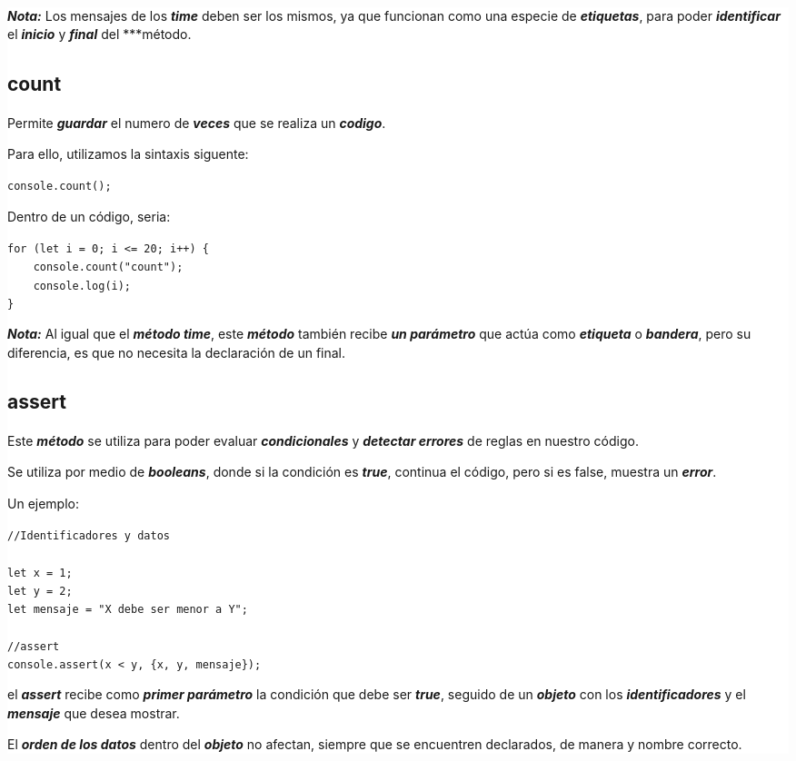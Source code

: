 ***Nota:*** Los mensajes de los ***time*** deben ser los mismos, ya que funcionan como una especie de ***etiquetas***, para poder ***identificar*** el ***inicio*** y ***final*** del ***método.

## count

Permite ***guardar*** el numero de ***veces*** que se realiza un ***codigo***.

Para ello, utilizamos la sintaxis siguente:

~~~
console.count();
~~~

Dentro de un código, seria:

~~~
for (let i = 0; i <= 20; i++) {
	console.count("count");
	console.log(i);
}
~~~

***Nota:*** Al igual que el ***método time***, este ***método*** también recibe ***un parámetro*** que actúa como ***etiqueta*** o ***bandera***, pero su diferencia, es que no necesita la declaración de un final.

## assert

Este ***método*** se utiliza para poder evaluar ***condicionales*** y ***detectar errores*** de reglas en nuestro código.

Se utiliza por medio de ***booleans***, donde si la condición es ***true***, continua el código, pero si es false, muestra un ***error***.

Un ejemplo:

~~~
//Identificadores y datos

let x = 1;
let y = 2;
let mensaje = "X debe ser menor a Y";

//assert
console.assert(x < y, {x, y, mensaje});
~~~

el ***assert*** recibe como ***primer parámetro*** la condición que debe ser ***true***, seguido de un ***objeto*** con los ***identificadores*** y el ***mensaje*** que desea mostrar.

El ***orden de los datos*** dentro del ***objeto*** no afectan, siempre que se encuentren declarados, de manera y nombre correcto.
